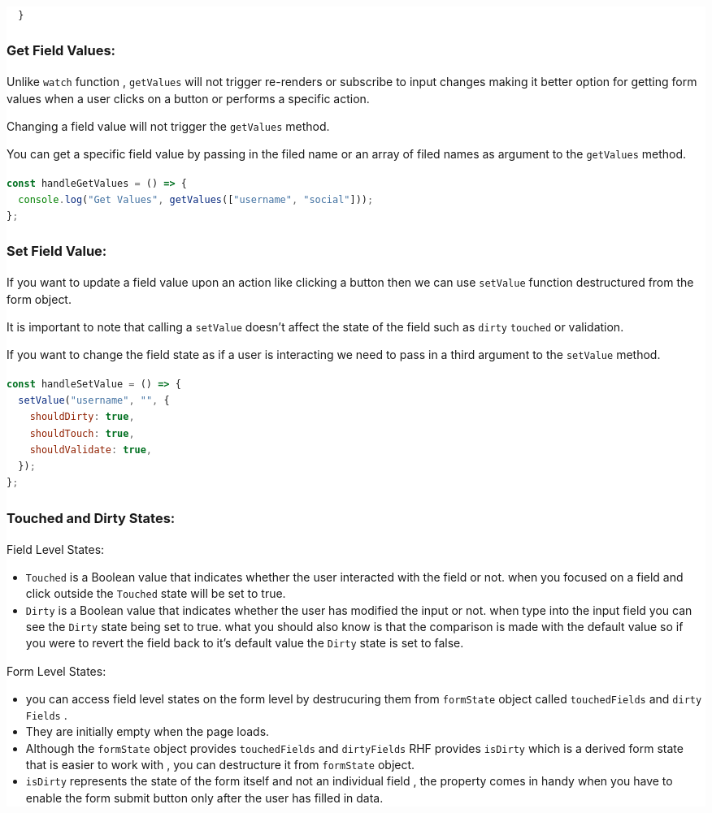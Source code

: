 ```jsx
  }
```

### Get Field Values:

Unlike `watch` function , `getValues` will not trigger re-renders or subscribe to input changes making it better option for getting form values when a user clicks on a button or performs a specific action.

Changing a field value will not trigger the `getValues` method.

You can get a specific field value by passing in the filed name or an array of filed names as argument to the `getValues` method.

```jsx
const handleGetValues = () => {
  console.log("Get Values", getValues(["username", "social"]));
};
```

### Set Field Value:

If you want to update a field value upon an action like clicking a button then we can use `setValue` function destructured from the form object.

It is important to note that calling a `setValue` doesn’t affect the state of the field such as `dirty` `touched` or validation.

If you want to change the field state as if a user is interacting we need to pass in a third argument to the `setValue` method.

```jsx
const handleSetValue = () => {
  setValue("username", "", {
    shouldDirty: true,
    shouldTouch: true,
    shouldValidate: true,
  });
};
```

### **Touched and Dirty States:**

Field Level States:

- `Touched` is a Boolean value that indicates whether the user interacted with the field or not. when you focused on a field and click outside the `Touched` state will be set to true.
- `Dirty` is a Boolean value that indicates whether the user has modified the input or not. when type into the input field you can see the `Dirty` state being set to true. what you should also know is that the comparison is made with the default value so if you were to revert the field back to it’s default value the `Dirty` state is set to false.

Form Level States:

- you can access field level states on the form level by destrucuring them from `formState` object called `touchedFields` and `dirtyFields` .
- They are initially empty when the page loads.
- Although the `formState` object provides `touchedFields` and `dirtyFields` RHF provides `isDirty` which is a derived form state that is easier to work with , you can destructure it from `formState` object.
- `isDirty` represents the state of the form itself and not an individual field , the property comes in handy when you have to enable the form submit button only after the user has filled in data.
